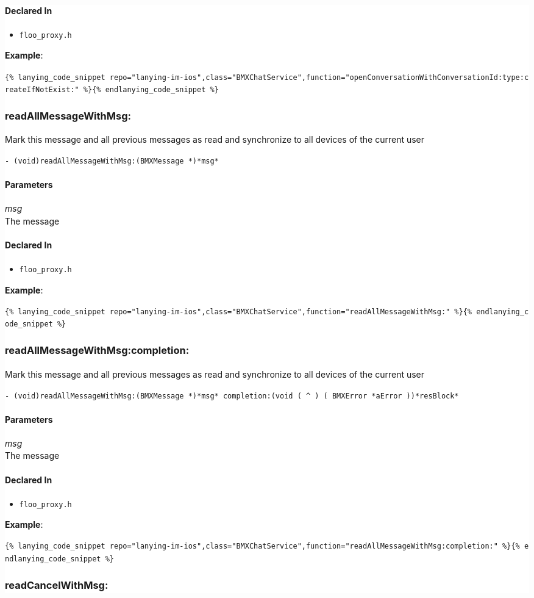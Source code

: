 #### Declared In
* `floo_proxy.h`

<a name="//api/name/readAllMessageWithMsg:" title="readAllMessageWithMsg:"></a>
**Example**:
```
{% lanying_code_snippet repo="lanying-im-ios",class="BMXChatService",function="openConversationWithConversationId:type:createIfNotExist:" %}{% endlanying_code_snippet %}
```
### readAllMessageWithMsg:

Mark this message and all previous messages as read and synchronize to all devices of the current user

`- (void)readAllMessageWithMsg:(BMXMessage *)*msg*`

#### Parameters

*msg*  
   The message  

#### Declared In
* `floo_proxy.h`

<a name="//api/name/readAllMessageWithMsg:completion:" title="readAllMessageWithMsg:completion:"></a>
**Example**:
```
{% lanying_code_snippet repo="lanying-im-ios",class="BMXChatService",function="readAllMessageWithMsg:" %}{% endlanying_code_snippet %}
```
### readAllMessageWithMsg:completion:

Mark this message and all previous messages as read and synchronize to all devices of the current user

`- (void)readAllMessageWithMsg:(BMXMessage *)*msg* completion:(void ( ^ ) ( BMXError *aError ))*resBlock*`

#### Parameters

*msg*  
   The message  

#### Declared In
* `floo_proxy.h`

<a name="//api/name/readCancelWithMsg:" title="readCancelWithMsg:"></a>
**Example**:
```
{% lanying_code_snippet repo="lanying-im-ios",class="BMXChatService",function="readAllMessageWithMsg:completion:" %}{% endlanying_code_snippet %}
```
### readCancelWithMsg:
